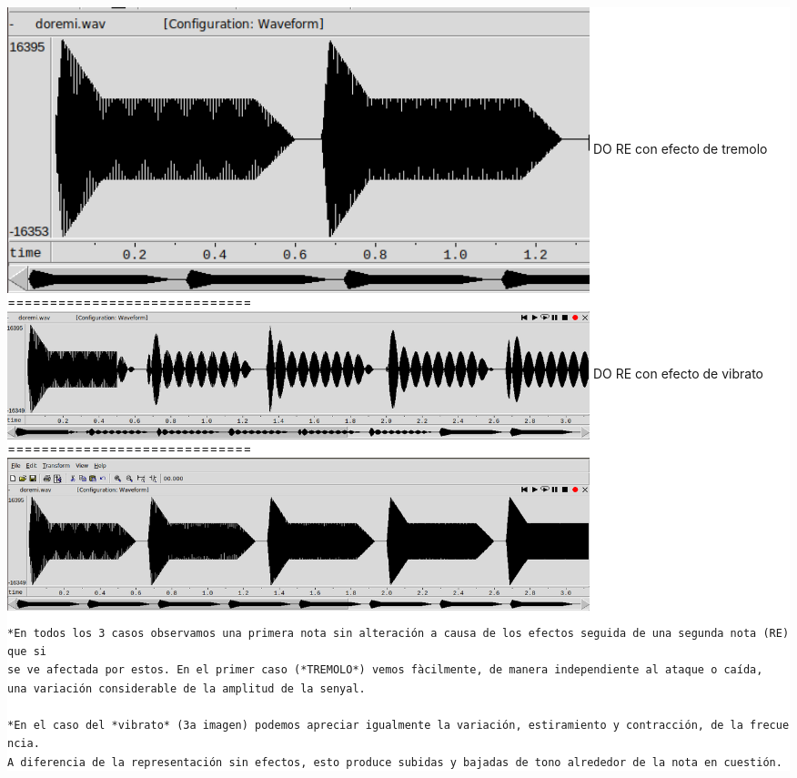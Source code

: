 <img src="img/doreok.png" width="640" align="center">
DO RE con efecto de tremolo
=============================
<img src="img/tremolo.png" width="640" align="center">
DO RE con efecto de vibrato
=============================

<img src="img/vibrato.png" width="640" align="center">

	*En todos los 3 casos observamos una primera nota sin alteración a causa de los efectos seguida de una segunda nota (RE) que si
	se ve afectada por estos. En el primer caso (*TREMOLO*) vemos fàcilmente, de manera independiente al ataque o caída,
	una variación considerable de la amplitud de la senyal.

	*En el caso del *vibrato* (3a imagen) podemos apreciar igualmente la variación, estiramiento y contracción, de la frecuencia.
	A diferencia de la representación sin efectos, esto produce subidas y bajadas de tono alrededor de la nota en cuestión.

